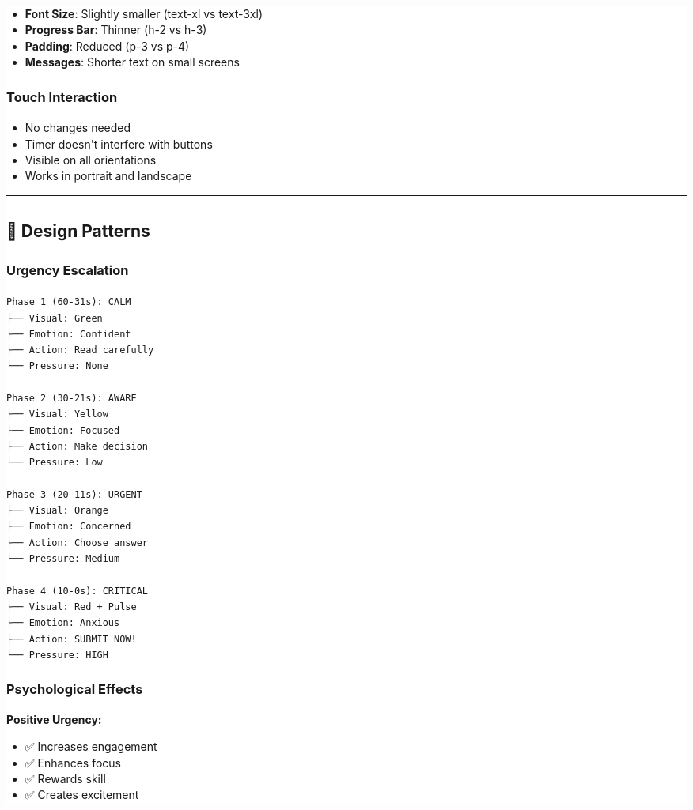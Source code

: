 -   **Font Size**: Slightly smaller (text-xl vs text-3xl)
-   **Progress Bar**: Thinner (h-2 vs h-3)
-   **Padding**: Reduced (p-3 vs p-4)
-   **Messages**: Shorter text on small screens

### Touch Interaction

-   No changes needed
-   Timer doesn't interfere with buttons
-   Visible on all orientations
-   Works in portrait and landscape

---

## 🎯 Design Patterns

### Urgency Escalation

```
Phase 1 (60-31s): CALM
├── Visual: Green
├── Emotion: Confident
├── Action: Read carefully
└── Pressure: None

Phase 2 (30-21s): AWARE
├── Visual: Yellow
├── Emotion: Focused
├── Action: Make decision
└── Pressure: Low

Phase 3 (20-11s): URGENT
├── Visual: Orange
├── Emotion: Concerned
├── Action: Choose answer
└── Pressure: Medium

Phase 4 (10-0s): CRITICAL
├── Visual: Red + Pulse
├── Emotion: Anxious
├── Action: SUBMIT NOW!
└── Pressure: HIGH
```

### Psychological Effects

**Positive Urgency:**

-   ✅ Increases engagement
-   ✅ Enhances focus
-   ✅ Rewards skill
-   ✅ Creates excitement
